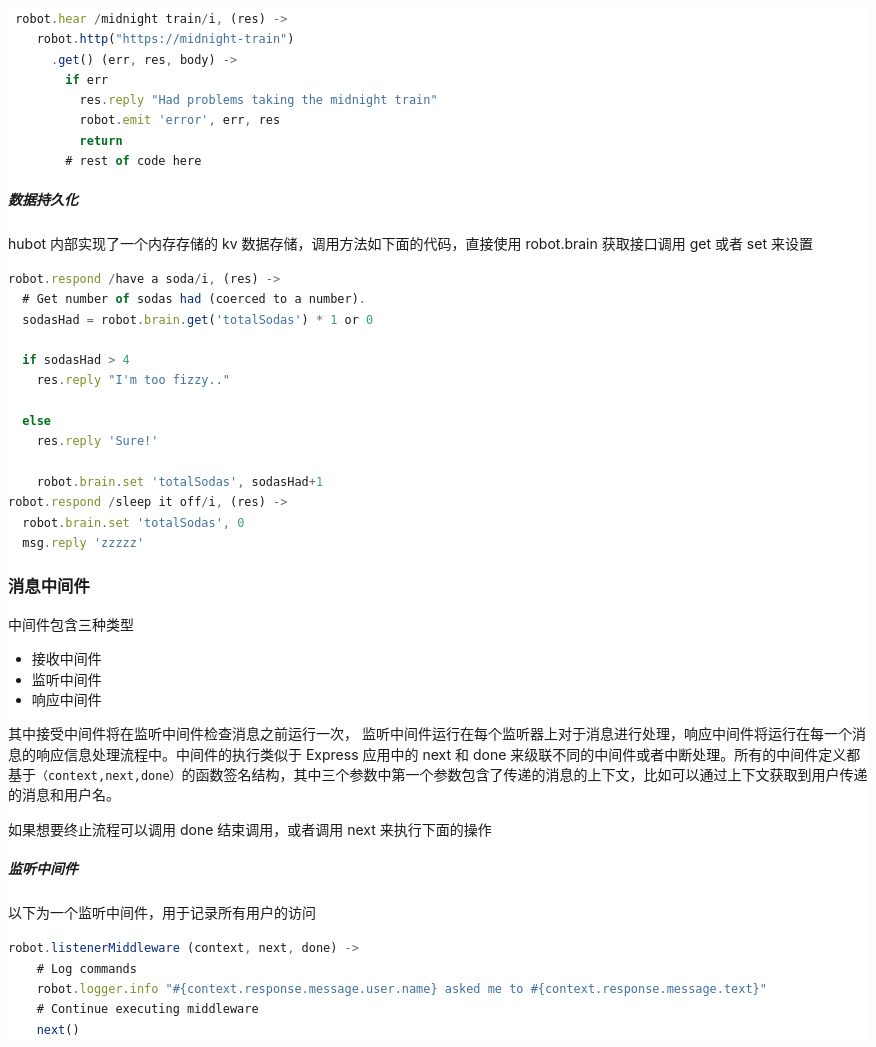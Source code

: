 ```javascript
 robot.hear /midnight train/i, (res) ->
    robot.http("https://midnight-train")
      .get() (err, res, body) ->
        if err
          res.reply "Had problems taking the midnight train"
          robot.emit 'error', err, res
          return
        # rest of code here
```

##### 数据持久化

hubot 内部实现了一个内存存储的 kv 数据存储，调用方法如下面的代码，直接使用 robot.brain 获取接口调用 get 或者 set 来设置

```javascript
robot.respond /have a soda/i, (res) ->
  # Get number of sodas had (coerced to a number).
  sodasHad = robot.brain.get('totalSodas') * 1 or 0

  if sodasHad > 4
    res.reply "I'm too fizzy.."

  else
    res.reply 'Sure!'

    robot.brain.set 'totalSodas', sodasHad+1
robot.respond /sleep it off/i, (res) ->
  robot.brain.set 'totalSodas', 0
  msg.reply 'zzzzz'
```

### 消息中间件

中间件包含三种类型

- 接收中间件
- 监听中间件
- 响应中间件

其中接受中间件将在监听中间件检查消息之前运行一次， 监听中间件运行在每个监听器上对于消息进行处理，响应中间件将运行在每一个消息的响应信息处理流程中。中间件的执行类似于 Express 应用中的 next 和 done 来级联不同的中间件或者中断处理。所有的中间件定义都基于`（context,next,done）`的函数签名结构，其中三个参数中第一个参数包含了传递的消息的上下文，比如可以通过上下文获取到用户传递的消息和用户名。

如果想要终止流程可以调用 done 结束调用，或者调用 next 来执行下面的操作

##### 监听中间件

以下为一个监听中间件，用于记录所有用户的访问

```javascript
robot.listenerMiddleware (context, next, done) ->
    # Log commands
    robot.logger.info "#{context.response.message.user.name} asked me to #{context.response.message.text}"
    # Continue executing middleware
    next()
```

